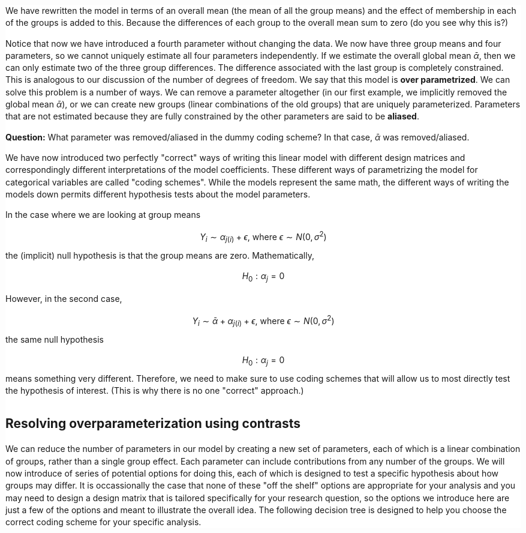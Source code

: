We have rewritten the model in terms of an overall mean (the mean of all the group means) and the effect of membership in each of the groups is added to this. Because the differences of each group to the overall mean sum to zero (do you see why this is?)

Notice that now we have introduced a fourth parameter without changing the data. We now have three group means and four parameters, so we cannot uniquely estimate all four parameters independently. If we estimate the overall global mean $\bar{\alpha}$, then we can only estimate two of the three group differences. The difference associated with the last group is completely constrained. This is analogous to our discussion of the number of degrees of freedom. We say that this model is **over parametrized**. We can solve this problem is a number of ways. We can remove a parameter altogether (in our first example, we implicitly removed the global mean $\bar{\alpha}$), or we can create new groups (linear combinations of the old groups) that are uniquely parameterized. Parameters that are not estimated because they are fully constrained by the other parameters are said to be **aliased**.

**Question:** What parameter was removed/aliased in the dummy coding scheme? In that case, $\bar{\alpha}$ was removed/aliased.

We have now introduced two perfectly "correct" ways of writing this linear model with different design matrices and correspondingly different interpretations of the model coefficients. These different ways of parametrizing the model for categorical variables are called "coding schemes". While the models represent the same math, the different ways of writing the models down permits different hypothesis tests about the model parameters.

In the case where we are looking at group means

$$
Y_{i} \sim \alpha_{j(i)} + \epsilon \mbox{, where } \epsilon \sim N(0,\sigma^{2})
$$
the (implicit) null hypothesis is that the group means are zero. Mathematically,

$$
H_{0}: \alpha_{j} = 0
$$

However, in the second case, 

$$
Y_{i} \sim \bar{\alpha} + \alpha_{j(i)} + \epsilon \mbox{, where } \epsilon \sim N(0,\sigma^{2})
$$
the same null hypothesis

$$
H_{0}: \alpha_{j} = 0
$$
means something very different. Therefore, we need to make sure to use coding schemes that will allow us to most directly test the hypothesis of interest. (This is why there is no one "correct" approach.)

## Resolving overparameterization using contrasts

We can reduce the number of parameters in our model by creating a new set of parameters, each of which is a linear combination of groups, rather than a single group effect. Each parameter can include contributions from any number of the groups. We will now introduce of series of potential options for doing this, each of which is designed to test a specific hypothesis about how groups may differ. It is occassionally the case that none of these "off the shelf" options are appropriate for your analysis and you may need to design a design matrix that is tailored specifically for your research question, so the options we introduce here are just a few of the options and meant to illustrate the overall idea. The following decision tree is designed to help you choose the correct coding scheme for your specific analysis.
